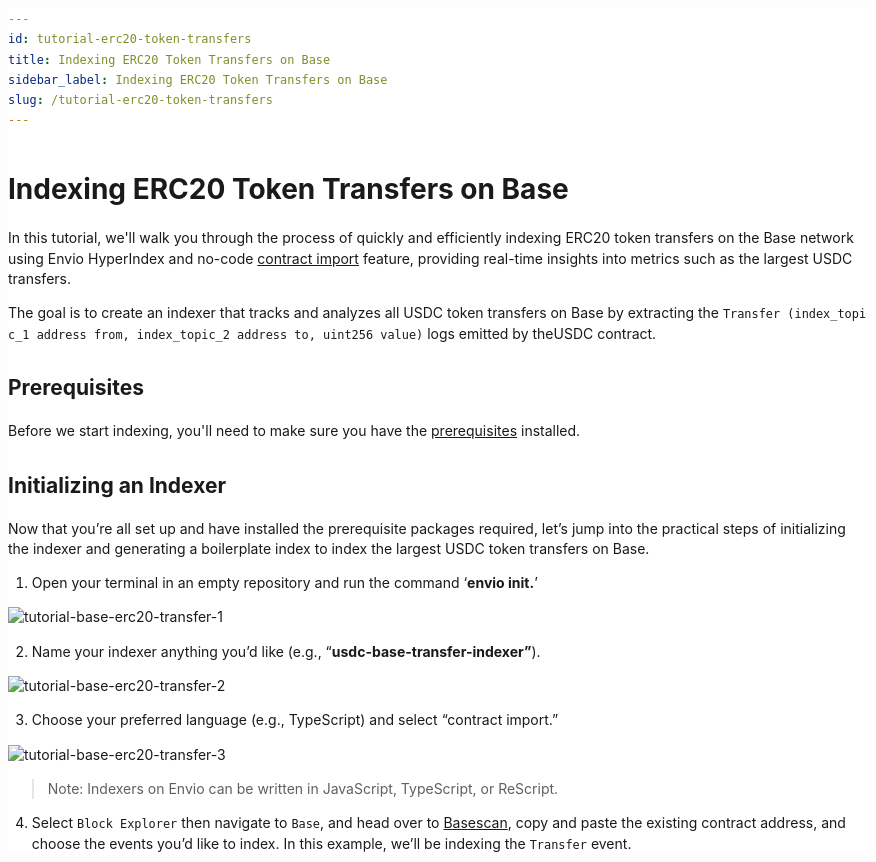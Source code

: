 ```yaml
---
id: tutorial-erc20-token-transfers
title: Indexing ERC20 Token Transfers on Base
sidebar_label: Indexing ERC20 Token Transfers on Base
slug: /tutorial-erc20-token-transfers
---
```


# Indexing ERC20 Token Transfers on Base

In this tutorial, we'll walk you through the process of quickly and efficiently indexing ERC20 token transfers on the Base network using Envio HyperIndex and no-code [contract import](https://docs.envio.dev/docs/contract-import) feature, providing real-time insights into metrics such as the largest USDC transfers.

The goal is to create an indexer that tracks and analyzes all USDC token transfers on Base by extracting the `Transfer (index_topic_1 address from, index_topic_2 address to, uint256 value)` logs emitted by theUSDC contract.

<iframe width="560" height="315" src="https://www.youtube.com/embed/e1xznmKBLa8" title="YouTube video player" frameborder="0" allow="accelerometer; autoplay; clipboard-write; encrypted-media; gyroscope; picture-in-picture" allowfullscreen></iframe>

## Prerequisites

Before we start indexing, you'll need to make sure you have the [prerequisites](https://docs.envio.dev/docs/getting-started) installed.

## Initializing an Indexer

Now that you’re all set up and have installed the prerequisite packages required, let’s jump into the practical steps of initializing the indexer and generating a boilerplate index to index the largest USDC token transfers on Base.

1. Open your terminal in an empty repository and run the command ‘**envio init.**’

<img src="/docs-assets/tutorial-base-erc20-transfer-1.png" alt="tutorial-base-erc20-transfer-1" width="100%"/>

2. Name your indexer anything you’d like (e.g., “**usdc-base-transfer-indexer”**).

<img src="/docs-assets/tutorial-base-erc20-transfer-2.png" alt="tutorial-base-erc20-transfer-2" width="100%"/>

3. Choose your preferred language (e.g., TypeScript) and select “contract import.”

<img src="/docs-assets/tutorial-base-erc20-transfer-3.png" alt="tutorial-base-erc20-transfer-3" width="100%"/>

> Note: Indexers on Envio can be written in JavaScript, TypeScript, or ReScript.

4. Select `Block Explorer` then navigate to `Base`, and head over to [Basescan](https://basescan.org/), copy and paste the existing contract address, and choose the events you’d like to index. In this example, we’ll be indexing the `Transfer` event.
